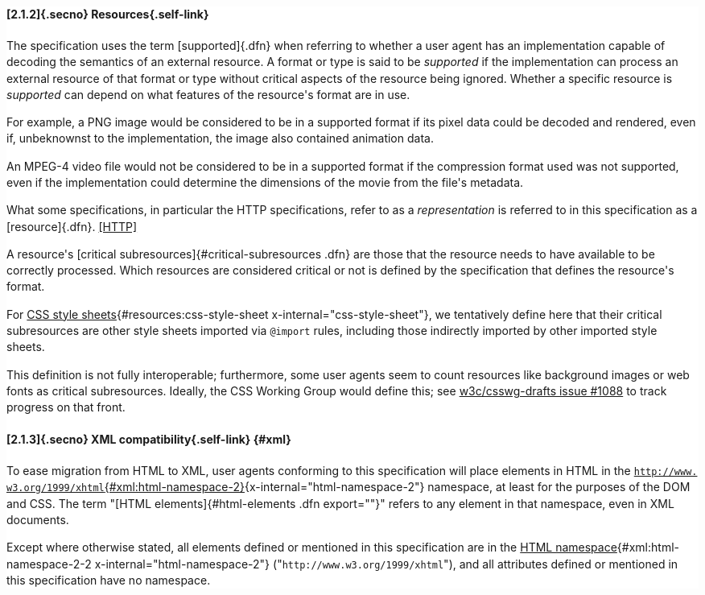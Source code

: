 #### [2.1.2]{.secno} Resources[](#resources){.self-link}

The specification uses the term [supported]{.dfn} when referring to
whether a user agent has an implementation capable of decoding the
semantics of an external resource. A format or type is said to be
*supported* if the implementation can process an external resource of
that format or type without critical aspects of the resource being
ignored. Whether a specific resource is *supported* can depend on what
features of the resource\'s format are in use.

For example, a PNG image would be considered to be in a supported format
if its pixel data could be decoded and rendered, even if, unbeknownst to
the implementation, the image also contained animation data.

An MPEG-4 video file would not be considered to be in a supported format
if the compression format used was not supported, even if the
implementation could determine the dimensions of the movie from the
file\'s metadata.

What some specifications, in particular the HTTP specifications, refer
to as a *representation* is referred to in this specification as a
[resource]{.dfn}. [\[HTTP\]](references.html#refsHTTP)

A resource\'s [critical subresources]{#critical-subresources .dfn} are
those that the resource needs to have available to be correctly
processed. Which resources are considered critical or not is defined by
the specification that defines the resource\'s format.

For [CSS style
sheets](https://drafts.csswg.org/cssom/#css-style-sheet){#resources:css-style-sheet
x-internal="css-style-sheet"}, we tentatively define here that their
critical subresources are other style sheets imported via `@import`
rules, including those indirectly imported by other imported style
sheets.

This definition is not fully interoperable; furthermore, some user
agents seem to count resources like background images or web fonts as
critical subresources. Ideally, the CSS Working Group would define this;
see [w3c/csswg-drafts issue
#1088](https://github.com/w3c/csswg-drafts/issues/1088) to track
progress on that front.

#### [2.1.3]{.secno} XML compatibility[](#xml){.self-link} {#xml}

To ease migration from HTML to XML, user agents conforming to this
specification will place elements in HTML in the
[`http://www.w3.org/1999/xhtml`{#xml:html-namespace-2}](https://infra.spec.whatwg.org/#html-namespace){x-internal="html-namespace-2"}
namespace, at least for the purposes of the DOM and CSS. The term
\"[HTML elements]{#html-elements .dfn export=""}\" refers to any element
in that namespace, even in XML documents.

Except where otherwise stated, all elements defined or mentioned in this
specification are in the [HTML
namespace](https://infra.spec.whatwg.org/#html-namespace){#xml:html-namespace-2-2
x-internal="html-namespace-2"} (\"`http://www.w3.org/1999/xhtml`\"), and
all attributes defined or mentioned in this specification have no
namespace.
